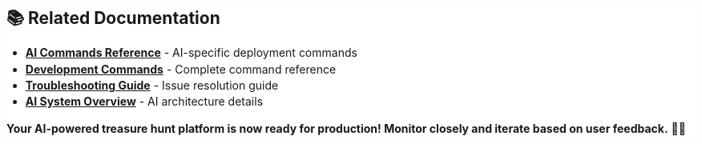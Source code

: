 ## 📚 Related Documentation

- **[AI Commands Reference](/commands/ai/)** - AI-specific deployment commands
- **[Development Commands](/commands/development/)** - Complete command reference
- **[Troubleshooting Guide](/deployment/troubleshooting/)** - Issue resolution guide
- **[AI System Overview](/ai-system/overview/)** - AI architecture details

**Your AI-powered treasure hunt platform is now ready for production! Monitor closely and iterate based on user feedback.** 🎯✨